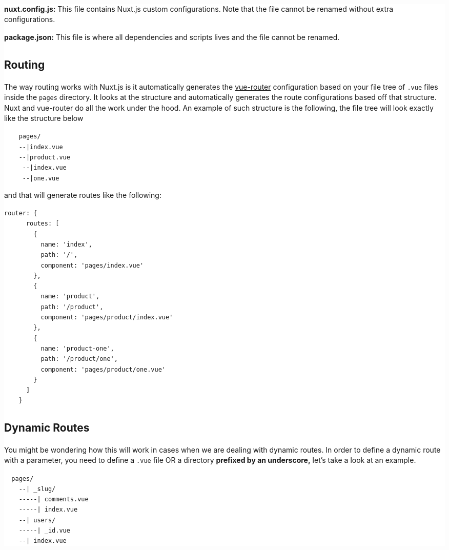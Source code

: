 **nuxt.config.js:** This file contains Nuxt.js custom configurations. Note that the file cannot be renamed without extra configurations.

**package.json:** This file is where all dependencies and scripts lives and the file cannot be renamed.

## Routing

The way routing works with Nuxt.js is it automatically generates the [vue-router](https://github.com/vuejs/vue-router) configuration based on your file tree of `.vue` files inside the `pages` directory. It looks at the structure and automatically generates the route configurations based off that structure. Nuxt and vue-router do all the work under the hood. An example of such structure is the following, the file tree will look exactly like the structure below

```
    pages/
    --|index.vue
    --|product.vue
     --|index.vue
     --|one.vue 
```

and that will generate routes like the following:

```
router: {
      routes: [
        {
          name: 'index',
          path: '/',
          component: 'pages/index.vue'
        },
        {
          name: 'product',
          path: '/product',
          component: 'pages/product/index.vue'
        },
        {
          name: 'product-one',
          path: '/product/one',
          component: 'pages/product/one.vue'
        }
      ]
    }
```

## Dynamic Routes

You might be wondering how this will work in cases when we are dealing with dynamic routes. In order to define a dynamic route with a parameter, you need to define a `.vue` file OR a directory **prefixed by an underscore,** let’s take a look at an example. 

```
  pages/
    --| _slug/
    -----| comments.vue
    -----| index.vue
    --| users/
    -----| _id.vue
    --| index.vue
```
